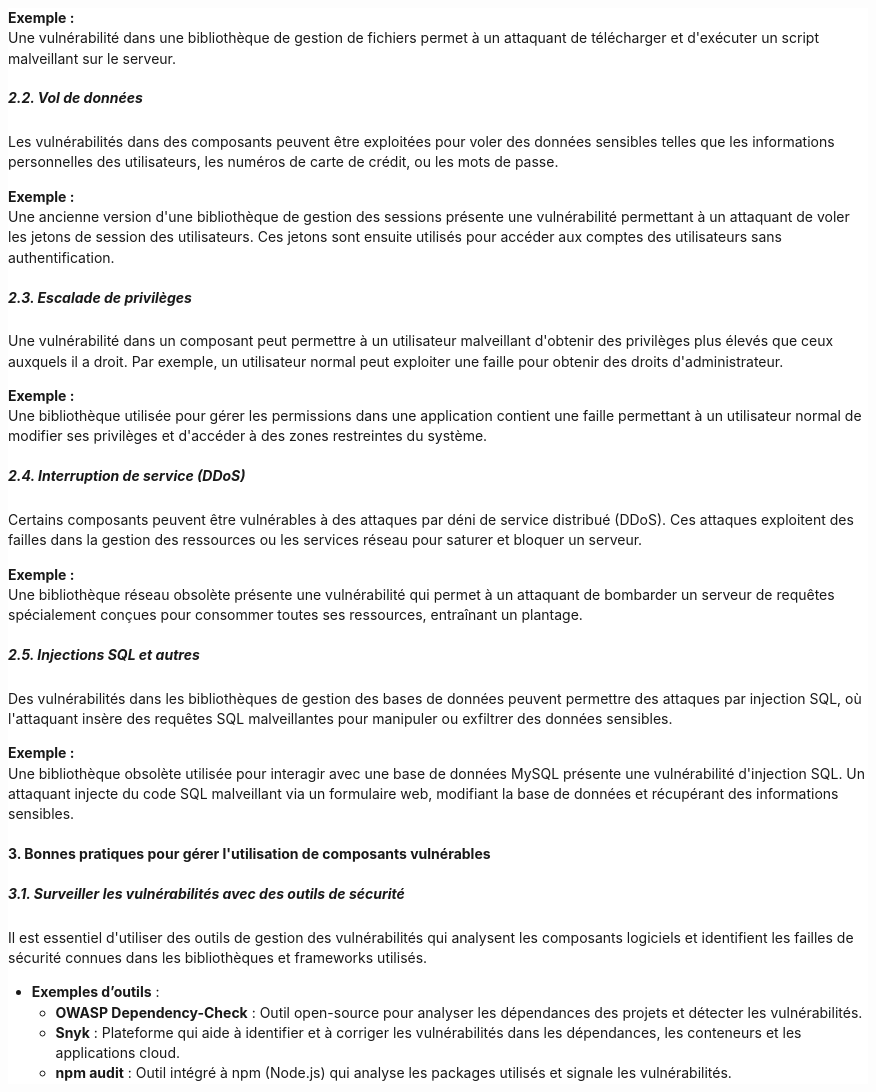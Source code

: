 **Exemple :**  
Une vulnérabilité dans une bibliothèque de gestion de fichiers permet à un attaquant de télécharger et d'exécuter un script malveillant sur le serveur.

##### **2.2. Vol de données**
Les vulnérabilités dans des composants peuvent être exploitées pour voler des données sensibles telles que les informations personnelles des utilisateurs, les numéros de carte de crédit, ou les mots de passe.

**Exemple :**  
Une ancienne version d'une bibliothèque de gestion des sessions présente une vulnérabilité permettant à un attaquant de voler les jetons de session des utilisateurs. Ces jetons sont ensuite utilisés pour accéder aux comptes des utilisateurs sans authentification.

##### **2.3. Escalade de privilèges**
Une vulnérabilité dans un composant peut permettre à un utilisateur malveillant d'obtenir des privilèges plus élevés que ceux auxquels il a droit. Par exemple, un utilisateur normal peut exploiter une faille pour obtenir des droits d'administrateur.

**Exemple :**  
Une bibliothèque utilisée pour gérer les permissions dans une application contient une faille permettant à un utilisateur normal de modifier ses privilèges et d'accéder à des zones restreintes du système.

##### **2.4. Interruption de service (DDoS)**
Certains composants peuvent être vulnérables à des attaques par déni de service distribué (DDoS). Ces attaques exploitent des failles dans la gestion des ressources ou les services réseau pour saturer et bloquer un serveur.

**Exemple :**  
Une bibliothèque réseau obsolète présente une vulnérabilité qui permet à un attaquant de bombarder un serveur de requêtes spécialement conçues pour consommer toutes ses ressources, entraînant un plantage.

##### **2.5. Injections SQL et autres**
Des vulnérabilités dans les bibliothèques de gestion des bases de données peuvent permettre des attaques par injection SQL, où l'attaquant insère des requêtes SQL malveillantes pour manipuler ou exfiltrer des données sensibles.

**Exemple :**  
Une bibliothèque obsolète utilisée pour interagir avec une base de données MySQL présente une vulnérabilité d'injection SQL. Un attaquant injecte du code SQL malveillant via un formulaire web, modifiant la base de données et récupérant des informations sensibles.

#### **3. Bonnes pratiques pour gérer l'utilisation de composants vulnérables**

##### **3.1. Surveiller les vulnérabilités avec des outils de sécurité**

Il est essentiel d'utiliser des outils de gestion des vulnérabilités qui analysent les composants logiciels et identifient les failles de sécurité connues dans les bibliothèques et frameworks utilisés.

- **Exemples d’outils** :  
  - **OWASP Dependency-Check** : Outil open-source pour analyser les dépendances des projets et détecter les vulnérabilités.
  - **Snyk** : Plateforme qui aide à identifier et à corriger les vulnérabilités dans les dépendances, les conteneurs et les applications cloud.
  - **npm audit** : Outil intégré à npm (Node.js) qui analyse les packages utilisés et signale les vulnérabilités.
